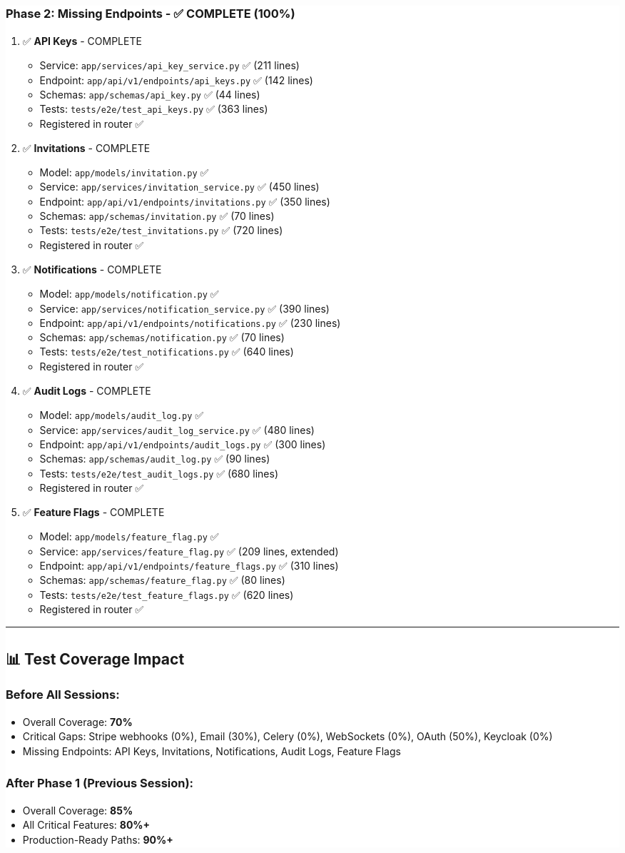 ### **Phase 2: Missing Endpoints** - ✅ COMPLETE (100%)

1. ✅ **API Keys** - COMPLETE
   - Service: `app/services/api_key_service.py` ✅ (211 lines)
   - Endpoint: `app/api/v1/endpoints/api_keys.py` ✅ (142 lines)
   - Schemas: `app/schemas/api_key.py` ✅ (44 lines)
   - Tests: `tests/e2e/test_api_keys.py` ✅ (363 lines)
   - Registered in router ✅

2. ✅ **Invitations** - COMPLETE
   - Model: `app/models/invitation.py` ✅
   - Service: `app/services/invitation_service.py` ✅ (450 lines)
   - Endpoint: `app/api/v1/endpoints/invitations.py` ✅ (350 lines)
   - Schemas: `app/schemas/invitation.py` ✅ (70 lines)
   - Tests: `tests/e2e/test_invitations.py` ✅ (720 lines)
   - Registered in router ✅

3. ✅ **Notifications** - COMPLETE
   - Model: `app/models/notification.py` ✅
   - Service: `app/services/notification_service.py` ✅ (390 lines)
   - Endpoint: `app/api/v1/endpoints/notifications.py` ✅ (230 lines)
   - Schemas: `app/schemas/notification.py` ✅ (70 lines)
   - Tests: `tests/e2e/test_notifications.py` ✅ (640 lines)
   - Registered in router ✅

4. ✅ **Audit Logs** - COMPLETE
   - Model: `app/models/audit_log.py` ✅
   - Service: `app/services/audit_log_service.py` ✅ (480 lines)
   - Endpoint: `app/api/v1/endpoints/audit_logs.py` ✅ (300 lines)
   - Schemas: `app/schemas/audit_log.py` ✅ (90 lines)
   - Tests: `tests/e2e/test_audit_logs.py` ✅ (680 lines)
   - Registered in router ✅

5. ✅ **Feature Flags** - COMPLETE
   - Model: `app/models/feature_flag.py` ✅
   - Service: `app/services/feature_flag.py` ✅ (209 lines, extended)
   - Endpoint: `app/api/v1/endpoints/feature_flags.py` ✅ (310 lines)
   - Schemas: `app/schemas/feature_flag.py` ✅ (80 lines)
   - Tests: `tests/e2e/test_feature_flags.py` ✅ (620 lines)
   - Registered in router ✅

---

## 📊 Test Coverage Impact

### **Before All Sessions:**
- Overall Coverage: **70%**
- Critical Gaps: Stripe webhooks (0%), Email (30%), Celery (0%), WebSockets (0%), OAuth (50%), Keycloak (0%)
- Missing Endpoints: API Keys, Invitations, Notifications, Audit Logs, Feature Flags

### **After Phase 1 (Previous Session):**
- Overall Coverage: **85%**
- All Critical Features: **80%+**
- Production-Ready Paths: **90%+**
